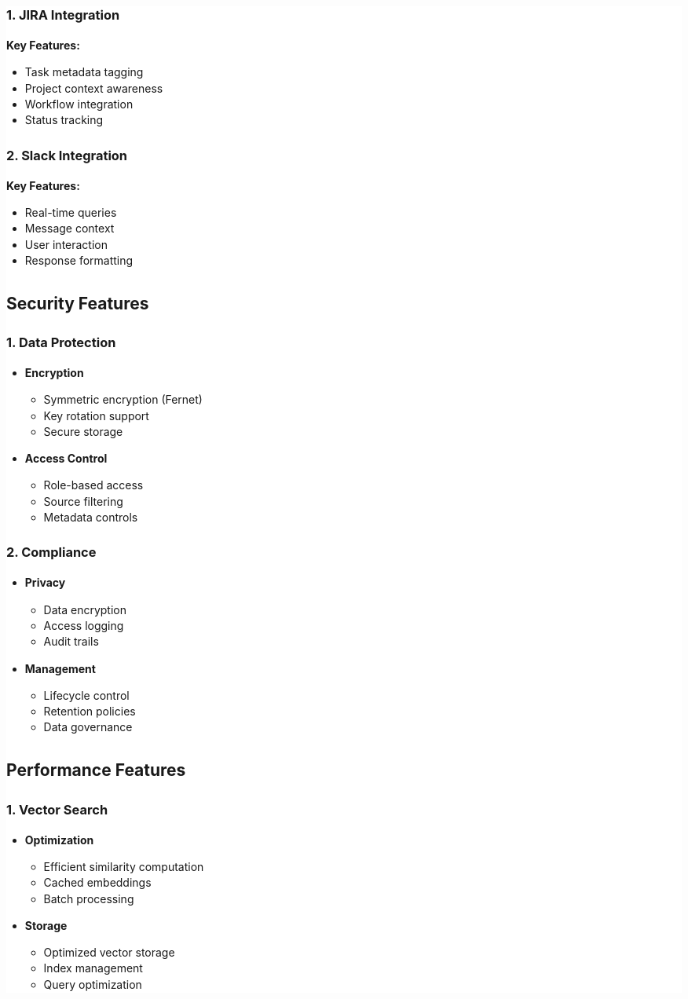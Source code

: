 ### 1. JIRA Integration
**Key Features:**
* Task metadata tagging
* Project context awareness
* Workflow integration
* Status tracking

### 2. Slack Integration
**Key Features:**
* Real-time queries
* Message context
* User interaction
* Response formatting

## Security Features

### 1. Data Protection
* **Encryption**
  * Symmetric encryption (Fernet)
  * Key rotation support
  * Secure storage

* **Access Control**
  * Role-based access
  * Source filtering
  * Metadata controls

### 2. Compliance
* **Privacy**
  * Data encryption
  * Access logging
  * Audit trails

* **Management**
  * Lifecycle control
  * Retention policies
  * Data governance

## Performance Features

### 1. Vector Search
* **Optimization**
  * Efficient similarity computation
  * Cached embeddings
  * Batch processing

* **Storage**
  * Optimized vector storage
  * Index management
  * Query optimization
